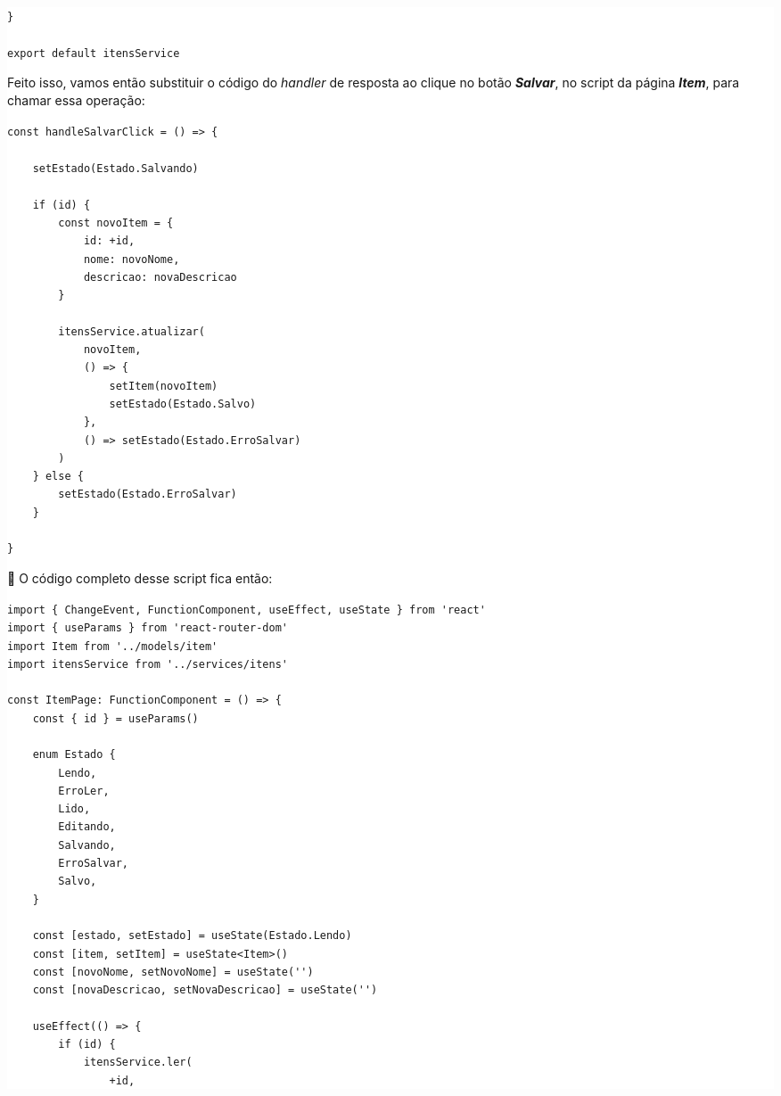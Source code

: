 ```tsx
}

export default itensService
```

Feito isso, vamos então substituir o código do *handler* de resposta ao clique no botão ***Salvar***, no script da página ***Item***, para chamar essa operação:

```tsx
const handleSalvarClick = () => {

	setEstado(Estado.Salvando)

	if (id) {
		const novoItem = {
			id: +id,
			nome: novoNome,
			descricao: novaDescricao
		}
	
		itensService.atualizar(
			novoItem,
			() => {
				setItem(novoItem)
				setEstado(Estado.Salvo)
			},
			() => setEstado(Estado.ErroSalvar)
		)
	} else {
		setEstado(Estado.ErroSalvar)
	}
	
}
```

📄 O código completo desse script fica então:

```tsx
import { ChangeEvent, FunctionComponent, useEffect, useState } from 'react'
import { useParams } from 'react-router-dom'
import Item from '../models/item'
import itensService from '../services/itens'

const ItemPage: FunctionComponent = () => {
	const { id } = useParams()

	enum Estado {
		Lendo,
		ErroLer,
		Lido,
		Editando,
		Salvando,
		ErroSalvar,
		Salvo,
	}

	const [estado, setEstado] = useState(Estado.Lendo)
	const [item, setItem] = useState<Item>()
	const [novoNome, setNovoNome] = useState('')
	const [novaDescricao, setNovaDescricao] = useState('')

	useEffect(() => {
		if (id) {
			itensService.ler(
				+id,
```